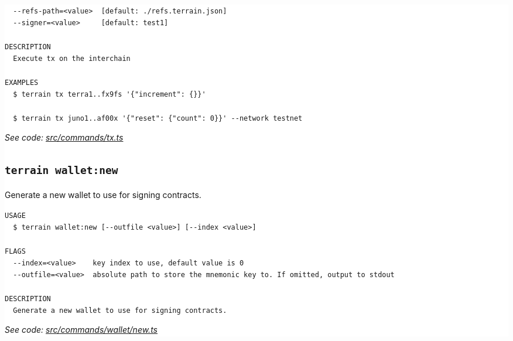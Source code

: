 ```
  --refs-path=<value>  [default: ./refs.terrain.json]
  --signer=<value>     [default: test1]

DESCRIPTION
  Execute tx on the interchain

EXAMPLES
  $ terrain tx terra1..fx9fs '{"increment": {}}'

  $ terrain tx juno1..af00x '{"reset": {"count": 0}}' --network testnet
```

_See code: [src/commands/tx.ts](https://github.com/terra-money/terrain/blob/v1.0.2/src/commands/tx.ts)_

## `terrain wallet:new`

Generate a new wallet to use for signing contracts.

```
USAGE
  $ terrain wallet:new [--outfile <value>] [--index <value>]

FLAGS
  --index=<value>    key index to use, default value is 0
  --outfile=<value>  absolute path to store the mnemonic key to. If omitted, output to stdout

DESCRIPTION
  Generate a new wallet to use for signing contracts.
```

_See code: [src/commands/wallet/new.ts](https://github.com/terra-money/terrain/blob/v1.0.2/src/commands/wallet/new.ts)_

